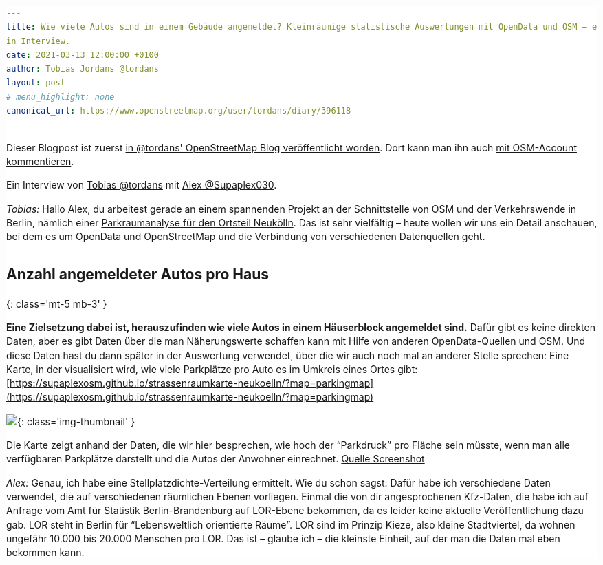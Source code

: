 ```yaml
---
title: Wie viele Autos sind in einem Gebäude angemeldet? Kleinräumige statistische Auswertungen mit OpenData und OSM – ein Interview.
date: 2021-03-13 12:00:00 +0100
author: Tobias Jordans @tordans
layout: post
# menu_highlight: none
canonical_url: https://www.openstreetmap.org/user/tordans/diary/396118
---
```



<div class="notice">

Dieser Blogpost ist zuerst [in @tordans' OpenStreetMap Blog veröffentlicht worden](https://www.openstreetmap.org/user/tordans/diary/396118). Dort kann man ihn auch [mit OSM-Account kommentieren](https://www.openstreetmap.org/user/tordans/diary/396118#newcomment).

</div>

Ein Interview von [Tobias @tordans](https://www.openstreetmap.org/user/tordans/) mit [Alex @Supaplex030](https://www.openstreetmap.org/user/Supaplex030/).

_Tobias:_ Hallo Alex, du arbeitest gerade an einem spannenden Projekt an der Schnittstelle von OSM und der Verkehrswende in Berlin, nämlich einer [Parkraumanalyse für den Ortsteil Neukölln](https://supaplexosm.github.io/strassenraumkarte-neukoelln/?map=parkingmap). Das ist sehr vielfältig – heute wollen wir uns ein Detail anschauen, bei dem es um OpenData und OpenStreetMap und die Verbindung von verschiedenen Datenquellen geht.

## Anzahl angemeldeter Autos pro Haus
{: class='mt-5 mb-3' }

**Eine Zielsetzung dabei ist, herauszufinden wie viele Autos in einem Häuserblock angemeldet sind.** Dafür gibt es keine direkten Daten, aber es gibt Daten über die man Näherungswerte schaffen kann mit Hilfe von anderen OpenData-Quellen und OSM. Und diese Daten hast du dann später in der Auswertung verwendet, über die wir auch noch mal an anderer Stelle sprechen: Eine Karte, in der visualisiert wird, wie viele Parkplätze pro Auto es im Umkreis eines Ortes gibt: [https://supaplexosm.github.io/strassenraumkarte-neukoelln/?map=parkingmap](https://supaplexosm.github.io/strassenraumkarte-neukoelln/?map=parkingmap)

![](../images/posts/opendata-parkraumkarte.jpg){: class='img-thumbnail' }

Die Karte zeigt anhand der Daten, die wir hier besprechen, wie hoch der “Parkdruck” pro Fläche sein müsste, wenn man alle verfügbaren Parkplätze darstellt und die Autos der Anwohner einrechnet. [Quelle Screenshot](https://supaplexosm.github.io/strassenraumkarte-neukoelln/?map=parkingmap#15/52.4772/13.4393)

_Alex:_ Genau, ich habe eine Stellplatzdichte-Verteilung ermittelt. Wie du schon sagst: Dafür habe ich verschiedene Daten verwendet, die auf verschiedenen räumlichen Ebenen vorliegen. Einmal die von dir angesprochenen Kfz-Daten, die habe ich auf Anfrage vom Amt für Statistik Berlin-Brandenburg auf LOR-Ebene bekommen, da es leider keine aktuelle Veröffentlichung dazu gab. LOR steht in Berlin für “Lebensweltlich orientierte Räume”. LOR sind im Prinzip Kieze, also kleine Stadtviertel, da wohnen ungefähr 10.000 bis 20.000 Menschen pro LOR. Das ist – glaube ich – die kleinste Einheit, auf der man die Daten mal eben bekommen kann.
